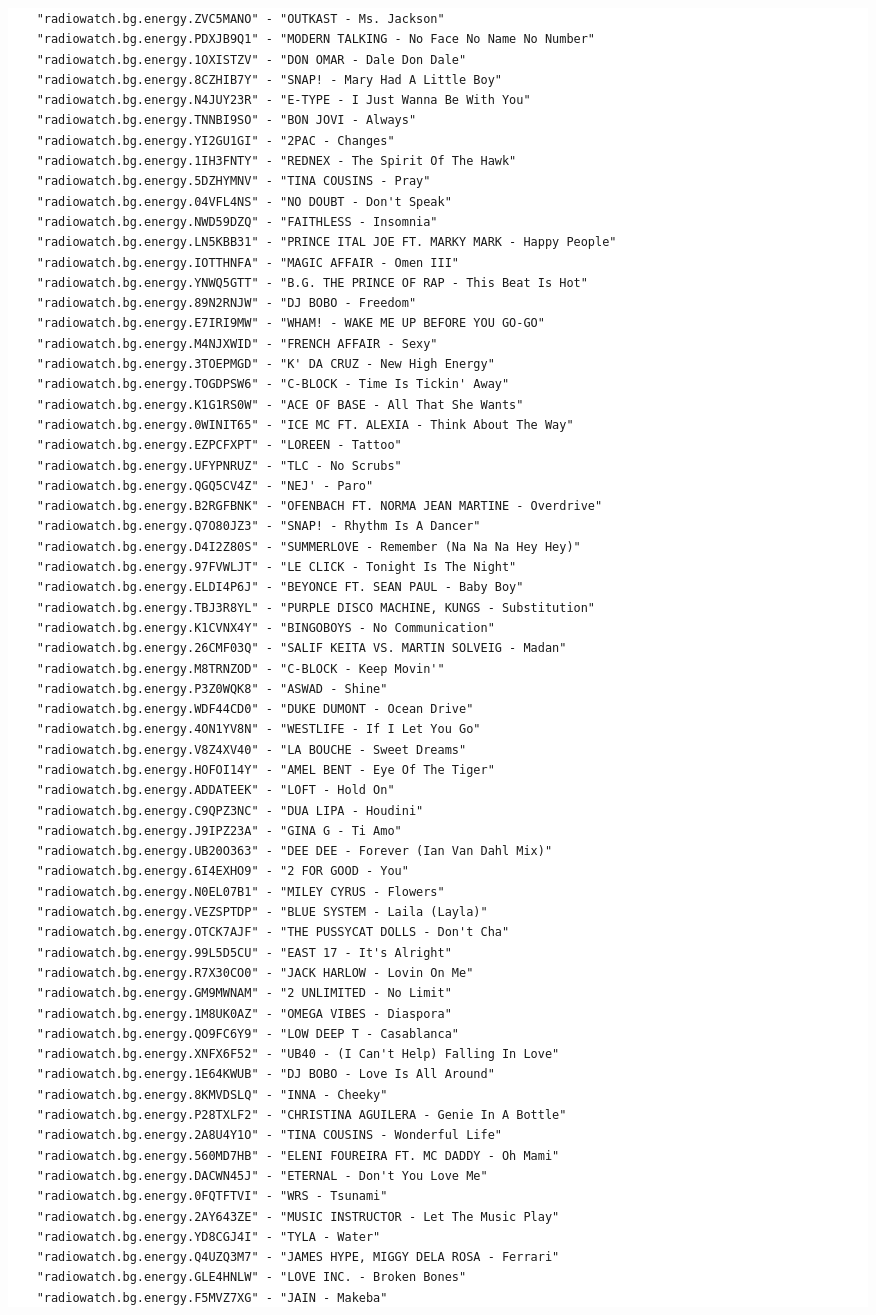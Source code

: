         "radiowatch.bg.energy.ZVC5MANO" - "OUTKAST - Ms. Jackson"
        "radiowatch.bg.energy.PDXJB9Q1" - "MODERN TALKING - No Face No Name No Number"
        "radiowatch.bg.energy.1OXISTZV" - "DON OMAR - Dale Don Dale"
        "radiowatch.bg.energy.8CZHIB7Y" - "SNAP! - Mary Had A Little Boy"
        "radiowatch.bg.energy.N4JUY23R" - "E-TYPE - I Just Wanna Be With You"
        "radiowatch.bg.energy.TNNBI9SO" - "BON JOVI - Always"
        "radiowatch.bg.energy.YI2GU1GI" - "2PAC - Changes"
        "radiowatch.bg.energy.1IH3FNTY" - "REDNEX - The Spirit Of The Hawk"
        "radiowatch.bg.energy.5DZHYMNV" - "TINA COUSINS - Pray"
        "radiowatch.bg.energy.04VFL4NS" - "NO DOUBT - Don't Speak"
        "radiowatch.bg.energy.NWD59DZQ" - "FAITHLESS - Insomnia"
        "radiowatch.bg.energy.LN5KBB31" - "PRINCE ITAL JOE FT. MARKY MARK - Happy People"
        "radiowatch.bg.energy.IOTTHNFA" - "MAGIC AFFAIR - Omen III"
        "radiowatch.bg.energy.YNWQ5GTT" - "B.G. THE PRINCE OF RAP - This Beat Is Hot"
        "radiowatch.bg.energy.89N2RNJW" - "DJ BOBO - Freedom"
        "radiowatch.bg.energy.E7IRI9MW" - "WHAM! - WAKE ME UP BEFORE YOU GO-GO"
        "radiowatch.bg.energy.M4NJXWID" - "FRENCH AFFAIR - Sexy"
        "radiowatch.bg.energy.3TOEPMGD" - "K' DA CRUZ - New High Energy"
        "radiowatch.bg.energy.TOGDPSW6" - "C-BLOCK - Time Is Tickin' Away"
        "radiowatch.bg.energy.K1G1RS0W" - "ACE OF BASE - All That She Wants"
        "radiowatch.bg.energy.0WINIT65" - "ICE MC FT. ALEXIA - Think About The Way"
        "radiowatch.bg.energy.EZPCFXPT" - "LOREEN - Tattoo"
        "radiowatch.bg.energy.UFYPNRUZ" - "TLC - No Scrubs"
        "radiowatch.bg.energy.QGQ5CV4Z" - "NEJ' - Paro"
        "radiowatch.bg.energy.B2RGFBNK" - "OFENBACH FT. NORMA JEAN MARTINE - Overdrive"
        "radiowatch.bg.energy.Q7O80JZ3" - "SNAP! - Rhythm Is A Dancer"
        "radiowatch.bg.energy.D4I2Z80S" - "SUMMERLOVE - Remember (Na Na Na Hey Hey)"
        "radiowatch.bg.energy.97FVWLJT" - "LE CLICK - Tonight Is The Night"
        "radiowatch.bg.energy.ELDI4P6J" - "BEYONCE FT. SEAN PAUL - Baby Boy"
        "radiowatch.bg.energy.TBJ3R8YL" - "PURPLE DISCO MACHINE, KUNGS - Substitution"
        "radiowatch.bg.energy.K1CVNX4Y" - "BINGOBOYS - No Communication"
        "radiowatch.bg.energy.26CMF03Q" - "SALIF KEITA VS. MARTIN SOLVEIG - Madan"
        "radiowatch.bg.energy.M8TRNZOD" - "C-BLOCK - Keep Movin'"
        "radiowatch.bg.energy.P3Z0WQK8" - "ASWAD - Shine"
        "radiowatch.bg.energy.WDF44CD0" - "DUKE DUMONT - Ocean Drive"
        "radiowatch.bg.energy.4ON1YV8N" - "WESTLIFE - If I Let You Go"
        "radiowatch.bg.energy.V8Z4XV40" - "LA BOUCHE - Sweet Dreams"
        "radiowatch.bg.energy.HOFOI14Y" - "AMEL BENT - Eye Of The Tiger"
        "radiowatch.bg.energy.ADDATEEK" - "LOFT - Hold On"
        "radiowatch.bg.energy.C9QPZ3NC" - "DUA LIPA - Houdini"
        "radiowatch.bg.energy.J9IPZ23A" - "GINA G - Ti Amo"
        "radiowatch.bg.energy.UB20O363" - "DEE DEE - Forever (Ian Van Dahl Mix)"
        "radiowatch.bg.energy.6I4EXHO9" - "2 FOR GOOD - You"
        "radiowatch.bg.energy.N0EL07B1" - "MILEY CYRUS - Flowers"
        "radiowatch.bg.energy.VEZSPTDP" - "BLUE SYSTEM - Laila (Layla)"
        "radiowatch.bg.energy.OTCK7AJF" - "THE PUSSYCAT DOLLS - Don't Cha"
        "radiowatch.bg.energy.99L5D5CU" - "EAST 17 - It's Alright"
        "radiowatch.bg.energy.R7X30CO0" - "JACK HARLOW - Lovin On Me"
        "radiowatch.bg.energy.GM9MWNAM" - "2 UNLIMITED - No Limit"
        "radiowatch.bg.energy.1M8UK0AZ" - "OMEGA VIBES - Diaspora"
        "radiowatch.bg.energy.QO9FC6Y9" - "LOW DEEP T - Casablanca"
        "radiowatch.bg.energy.XNFX6F52" - "UB40 - (I Can't Help) Falling In Love"
        "radiowatch.bg.energy.1E64KWUB" - "DJ BOBO - Love Is All Around"
        "radiowatch.bg.energy.8KMVDSLQ" - "INNA - Cheeky"
        "radiowatch.bg.energy.P28TXLF2" - "CHRISTINA AGUILERA - Genie In A Bottle"
        "radiowatch.bg.energy.2A8U4Y1O" - "TINA COUSINS - Wonderful Life"
        "radiowatch.bg.energy.560MD7HB" - "ELENI FOUREIRA FT. MC DADDY - Oh Mami"
        "radiowatch.bg.energy.DACWN45J" - "ETERNAL - Don't You Love Me"
        "radiowatch.bg.energy.0FQTFTVI" - "WRS - Tsunami"
        "radiowatch.bg.energy.2AY643ZE" - "MUSIC INSTRUCTOR - Let The Music Play"
        "radiowatch.bg.energy.YD8CGJ4I" - "TYLA - Water"
        "radiowatch.bg.energy.Q4UZQ3M7" - "JAMES HYPE, MIGGY DELA ROSA - Ferrari"
        "radiowatch.bg.energy.GLE4HNLW" - "LOVE INC. - Broken Bones"
        "radiowatch.bg.energy.F5MVZ7XG" - "JAIN - Makeba"